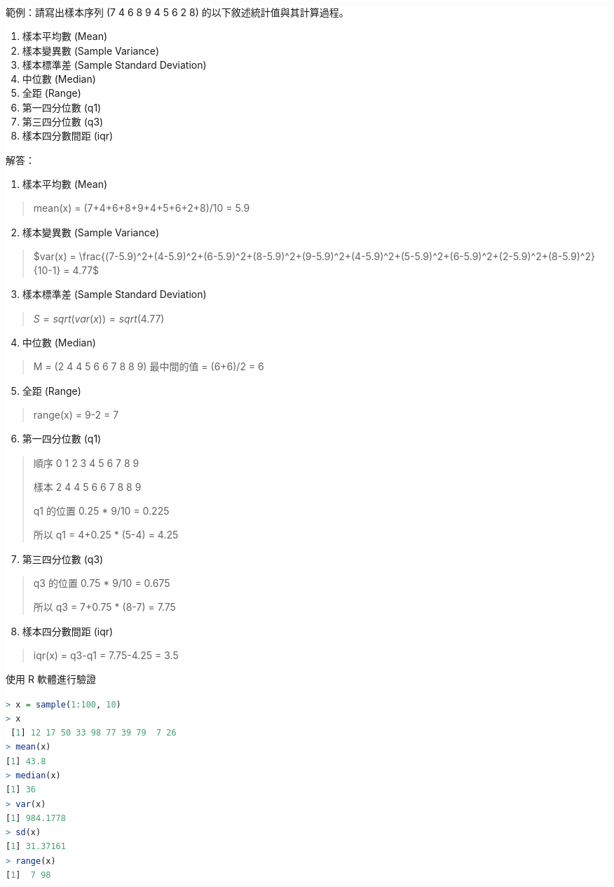 
範例：請寫出樣本序列 (7 4 6 8 9 4 5 6 2 8) 的以下敘述統計值與其計算過程。

1. 樣本平均數 (Mean)
2. 樣本變異數 (Sample Variance)
3. 樣本標準差 (Sample Standard Deviation)
4. 中位數 (Median)
5. 全距 (Range)
6. 第一四分位數 (q1)
7. 第三四分位數 (q3)
8. 樣本四分數間距 (iqr)

解答：

1. 樣本平均數 (Mean)

> mean(x) = (7+4+6+8+9+4+5+6+2+8)/10 = 5.9

2. 樣本變異數 (Sample Variance)

> $var(x) = \frac{(7-5.9)^2+(4-5.9)^2+(6-5.9)^2+(8-5.9)^2+(9-5.9)^2+(4-5.9)^2+(5-5.9)^2+(6-5.9)^2+(2-5.9)^2+(8-5.9)^2}{10-1} = 4.77$

3. 樣本標準差 (Sample Standard Deviation)

> $S = sqrt(var(x)) = sqrt(4.77)$

4. 中位數 (Median)

> M =  (2 4 4 5 6 6 7 8 8 9) 最中間的值 = (6+6)/2 = 6

5. 全距 (Range)

> range(x) = 9-2 = 7

6. 第一四分位數 (q1)

 
> 順序 0 1 2 3 4 5 6 7 8 9
> 
> 樣本 2 4 4 5 6 6 7 8 8 9
> 
> 
> q1 的位置 0.25 * 9/10 = 0.225
> 
> 所以 q1 = 4+0.25 * (5-4) = 4.25

7. 第三四分位數 (q3)

> q3 的位置 0.75 * 9/10 = 0.675
> 
> 所以 q3 = 7+0.75 * (8-7) = 7.75

8. 樣本四分數間距 (iqr)

> iqr(x) = q3-q1 = 7.75-4.25 = 3.5


使用 R 軟體進行驗證

```R
> x = sample(1:100, 10)
> x
 [1] 12 17 50 33 98 77 39 79  7 26
> mean(x)
[1] 43.8
> median(x)
[1] 36
> var(x)
[1] 984.1778
> sd(x)
[1] 31.37161
> range(x)
[1]  7 98
```